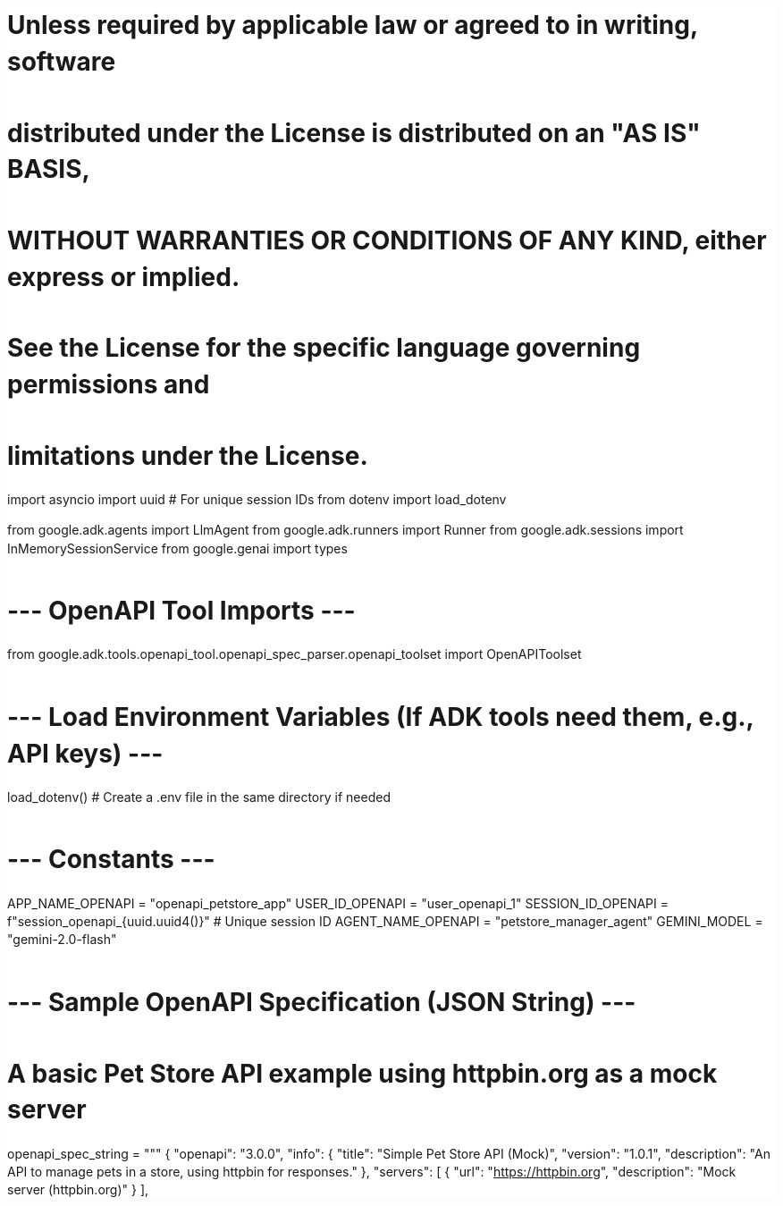 # Unless required by applicable law or agreed to in writing, software
# distributed under the License is distributed on an "AS IS" BASIS,
# WITHOUT WARRANTIES OR CONDITIONS OF ANY KIND, either express or implied.
# See the License for the specific language governing permissions and
# limitations under the License.

import asyncio
import uuid # For unique session IDs
from dotenv import load_dotenv

from google.adk.agents import LlmAgent
from google.adk.runners import Runner
from google.adk.sessions import InMemorySessionService
from google.genai import types

# --- OpenAPI Tool Imports ---
from google.adk.tools.openapi_tool.openapi_spec_parser.openapi_toolset import OpenAPIToolset

# --- Load Environment Variables (If ADK tools need them, e.g., API keys) ---
load_dotenv() # Create a .env file in the same directory if needed

# --- Constants ---
APP_NAME_OPENAPI = "openapi_petstore_app"
USER_ID_OPENAPI = "user_openapi_1"
SESSION_ID_OPENAPI = f"session_openapi_{uuid.uuid4()}" # Unique session ID
AGENT_NAME_OPENAPI = "petstore_manager_agent"
GEMINI_MODEL = "gemini-2.0-flash"

# --- Sample OpenAPI Specification (JSON String) ---
# A basic Pet Store API example using httpbin.org as a mock server
openapi_spec_string = """
{
  "openapi": "3.0.0",
  "info": {
    "title": "Simple Pet Store API (Mock)",
    "version": "1.0.1",
    "description": "An API to manage pets in a store, using httpbin for responses."
  },
  "servers": [
    {
      "url": "https://httpbin.org",
      "description": "Mock server (httpbin.org)"
    }
  ],